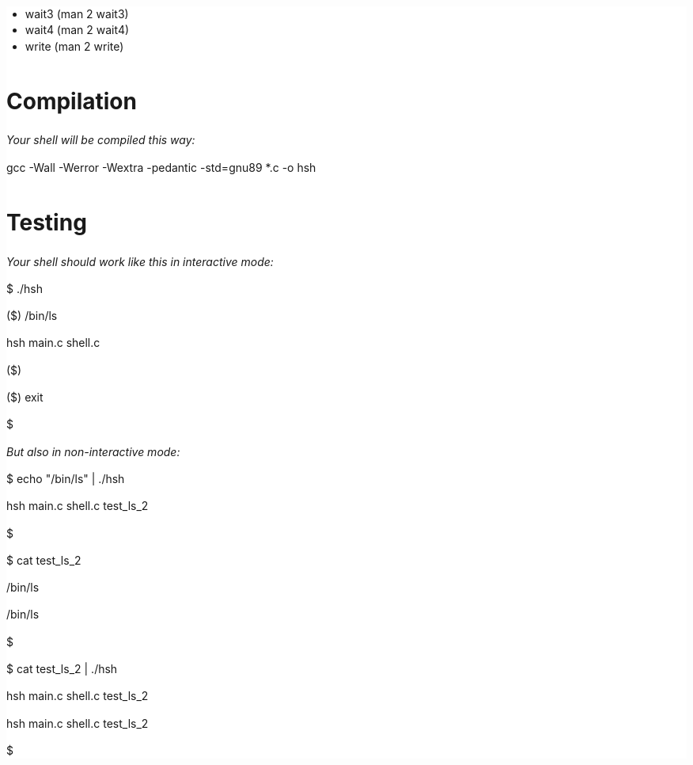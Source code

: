 * wait3 (man 2 wait3)
* wait4 (man 2 wait4)
* write (man 2 write)

# Compilation

*Your shell will be compiled this way:*

gcc -Wall -Werror -Wextra -pedantic -std=gnu89 *.c -o hsh

# Testing

*Your shell should work like this in interactive mode:*

$ ./hsh

($) /bin/ls

hsh main.c shell.c

($)

($) exit

$

*But also in non-interactive mode:*

$ echo "/bin/ls" | ./hsh

hsh main.c shell.c test_ls_2

$

$ cat test_ls_2

/bin/ls

/bin/ls

$

$ cat test_ls_2 | ./hsh

hsh main.c shell.c test_ls_2

hsh main.c shell.c test_ls_2

$
